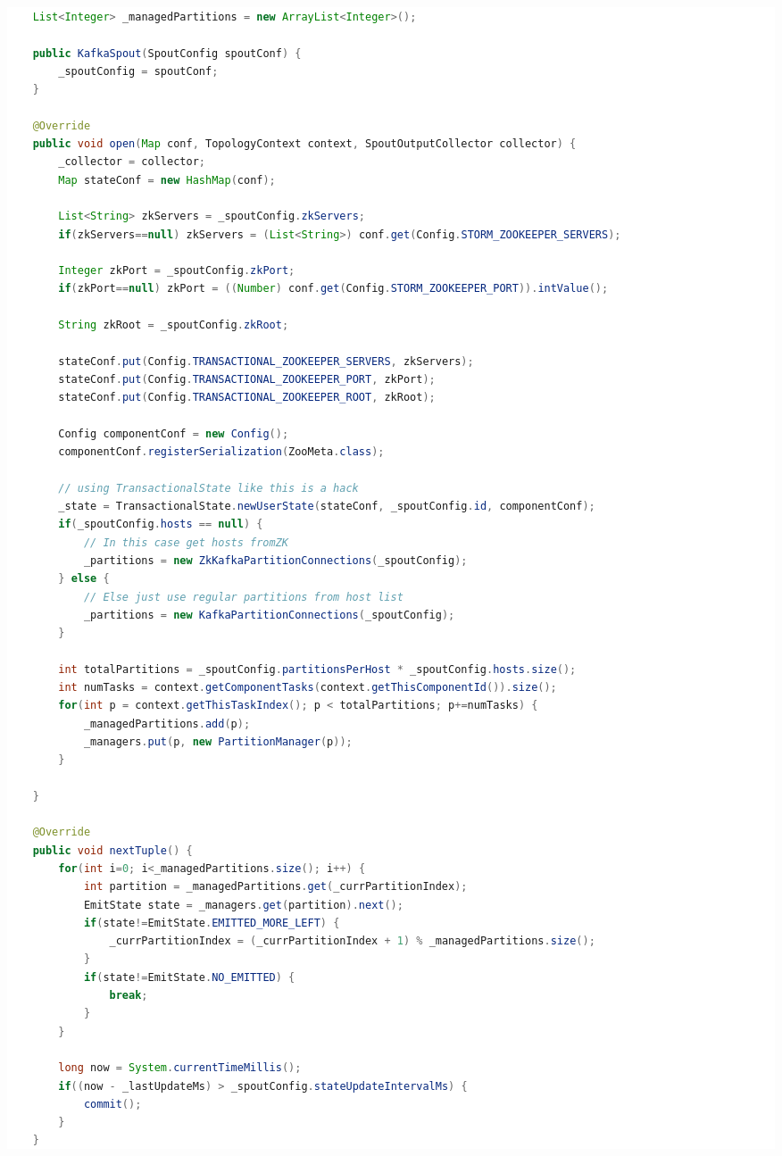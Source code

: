 ```java
    List<Integer> _managedPartitions = new ArrayList<Integer>();

    public KafkaSpout(SpoutConfig spoutConf) {
        _spoutConfig = spoutConf;
    }

    @Override
    public void open(Map conf, TopologyContext context, SpoutOutputCollector collector) {
        _collector = collector;
        Map stateConf = new HashMap(conf);

        List<String> zkServers = _spoutConfig.zkServers;
        if(zkServers==null) zkServers = (List<String>) conf.get(Config.STORM_ZOOKEEPER_SERVERS);

        Integer zkPort = _spoutConfig.zkPort;
        if(zkPort==null) zkPort = ((Number) conf.get(Config.STORM_ZOOKEEPER_PORT)).intValue();

        String zkRoot = _spoutConfig.zkRoot;

        stateConf.put(Config.TRANSACTIONAL_ZOOKEEPER_SERVERS, zkServers);
        stateConf.put(Config.TRANSACTIONAL_ZOOKEEPER_PORT, zkPort);
        stateConf.put(Config.TRANSACTIONAL_ZOOKEEPER_ROOT, zkRoot);

        Config componentConf = new Config();
        componentConf.registerSerialization(ZooMeta.class);

        // using TransactionalState like this is a hack
        _state = TransactionalState.newUserState(stateConf, _spoutConfig.id, componentConf);
        if(_spoutConfig.hosts == null) {
            // In this case get hosts fromZK
            _partitions = new ZkKafkaPartitionConnections(_spoutConfig);
        } else {
            // Else just use regular partitions from host list
            _partitions = new KafkaPartitionConnections(_spoutConfig);
        }

        int totalPartitions = _spoutConfig.partitionsPerHost * _spoutConfig.hosts.size();
        int numTasks = context.getComponentTasks(context.getThisComponentId()).size();
        for(int p = context.getThisTaskIndex(); p < totalPartitions; p+=numTasks) {
            _managedPartitions.add(p);
            _managers.put(p, new PartitionManager(p));
        }

    }

    @Override
    public void nextTuple() {
        for(int i=0; i<_managedPartitions.size(); i++) {
            int partition = _managedPartitions.get(_currPartitionIndex);
            EmitState state = _managers.get(partition).next();
            if(state!=EmitState.EMITTED_MORE_LEFT) {
                _currPartitionIndex = (_currPartitionIndex + 1) % _managedPartitions.size();
            }
            if(state!=EmitState.NO_EMITTED) {
                break;
            }
        }

        long now = System.currentTimeMillis();
        if((now - _lastUpdateMs) > _spoutConfig.stateUpdateIntervalMs) {
            commit();
        }
    }
```